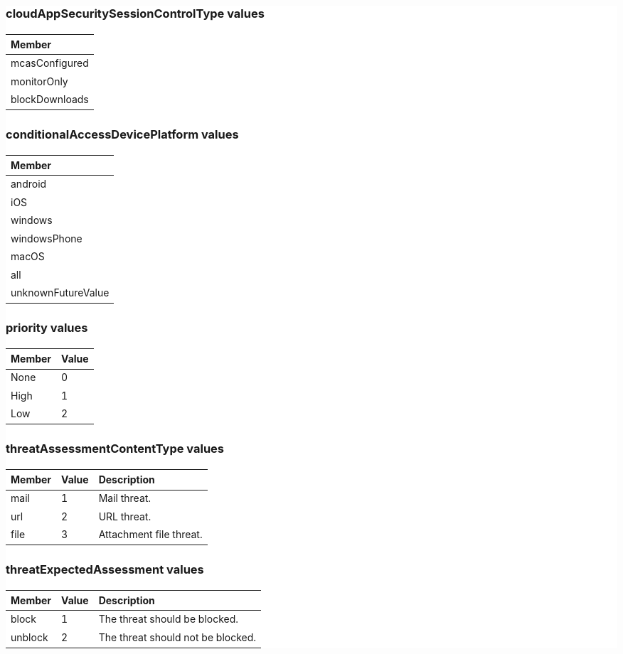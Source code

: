 ### cloudAppSecuritySessionControlType values

| Member       |
|:--------------|
|mcasConfigured|
|monitorOnly|
|blockDownloads|

### conditionalAccessDevicePlatform values

| Member       |
|:--------------|
|android|
|iOS|
|windows|
|windowsPhone|
|macOS|
|all|
|unknownFutureValue|

### priority values

|Member|Value|
|:---|:---|
|None|0|
|High|1|
|Low|2|

### threatAssessmentContentType values

| Member | Value | Description             |
|:-------|:------|:------------------------|
| mail   | 1     | Mail threat.            |
| url    | 2     | URL threat.             |
| file   | 3     | Attachment file threat. |

### threatExpectedAssessment values

| Member  | Value | Description                       |
|:--------|:------|:----------------------------------|
| block   | 1     | The threat should be blocked.     |
| unblock | 2     | The threat should not be blocked. |

